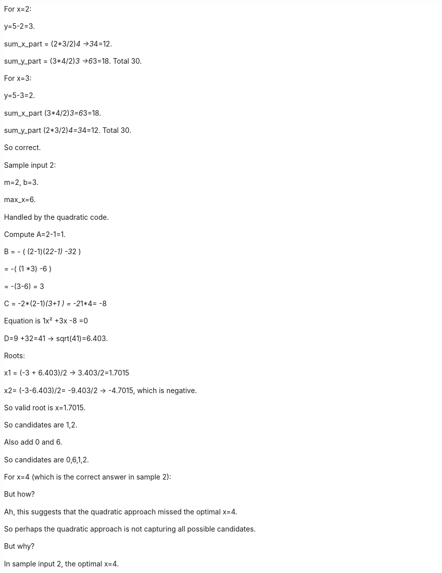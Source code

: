 For x=2:

y=5-2=3.

sum_x_part = (2*3/2)*4 →3*4=12.

sum_y_part = (3*4/2)*3 →6*3=18. Total 30.

For x=3:

y=5-3=2.

sum_x_part (3*4/2)*3=6*3=18.

sum_y_part (2*3/2)*4=3*4=12. Total 30.

So correct.

Sample input 2:

m=2, b=3.

max_x=6.

Handled by the quadratic code.

Compute A=2-1=1.

B = - ( (2-1)(2*2-1) -3*2 )

= -( (1 *3) -6 )

= -(3-6) = 3 

C = -2*(2-1)*(3+1 ) = -2*1*4= -8 

Equation is 1x² +3x -8 =0 

D=9 +32=41 → sqrt(41)=6.403.

Roots:

x1 = (-3 + 6.403)/2 → 3.403/2=1.7015 

x2= (-3-6.403)/2= -9.403/2 → -4.7015, which is negative.

So valid root is x=1.7015.

So candidates are 1,2.

Also add 0 and 6.

So candidates are 0,6,1,2.

For x=4 (which is the correct answer in sample 2):

But how?

Ah, this suggests that the quadratic approach missed the optimal x=4.

So perhaps the quadratic approach is not capturing all possible candidates.

But why?

In sample input 2, the optimal x=4.
